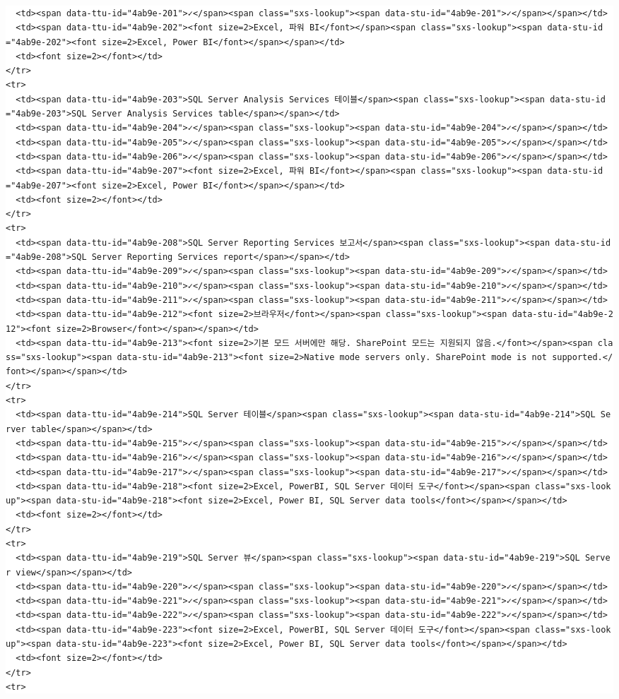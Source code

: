       <td><span data-ttu-id="4ab9e-201">✓</span><span class="sxs-lookup"><span data-stu-id="4ab9e-201">✓</span></span></td>
      <td><span data-ttu-id="4ab9e-202"><font size=2>Excel, 파워 BI</font></span><span class="sxs-lookup"><span data-stu-id="4ab9e-202"><font size=2>Excel, Power BI</font></span></span></td>
      <td><font size=2></font></td>
    </tr>
    <tr>
      <td><span data-ttu-id="4ab9e-203">SQL Server Analysis Services 테이블</span><span class="sxs-lookup"><span data-stu-id="4ab9e-203">SQL Server Analysis Services table</span></span></td>
      <td><span data-ttu-id="4ab9e-204">✓</span><span class="sxs-lookup"><span data-stu-id="4ab9e-204">✓</span></span></td>
      <td><span data-ttu-id="4ab9e-205">✓</span><span class="sxs-lookup"><span data-stu-id="4ab9e-205">✓</span></span></td>
      <td><span data-ttu-id="4ab9e-206">✓</span><span class="sxs-lookup"><span data-stu-id="4ab9e-206">✓</span></span></td>
      <td><span data-ttu-id="4ab9e-207"><font size=2>Excel, 파워 BI</font></span><span class="sxs-lookup"><span data-stu-id="4ab9e-207"><font size=2>Excel, Power BI</font></span></span></td>
      <td><font size=2></font></td>
    </tr>
    <tr>
      <td><span data-ttu-id="4ab9e-208">SQL Server Reporting Services 보고서</span><span class="sxs-lookup"><span data-stu-id="4ab9e-208">SQL Server Reporting Services report</span></span></td>
      <td><span data-ttu-id="4ab9e-209">✓</span><span class="sxs-lookup"><span data-stu-id="4ab9e-209">✓</span></span></td>
      <td><span data-ttu-id="4ab9e-210">✓</span><span class="sxs-lookup"><span data-stu-id="4ab9e-210">✓</span></span></td>
      <td><span data-ttu-id="4ab9e-211">✓</span><span class="sxs-lookup"><span data-stu-id="4ab9e-211">✓</span></span></td>
      <td><span data-ttu-id="4ab9e-212"><font size=2>브라우저</font></span><span class="sxs-lookup"><span data-stu-id="4ab9e-212"><font size=2>Browser</font></span></span></td>
      <td><span data-ttu-id="4ab9e-213"><font size=2>기본 모드 서버에만 해당. SharePoint 모드는 지원되지 않음.</font></span><span class="sxs-lookup"><span data-stu-id="4ab9e-213"><font size=2>Native mode servers only. SharePoint mode is not supported.</font></span></span></td>
    </tr>
    <tr>
      <td><span data-ttu-id="4ab9e-214">SQL Server 테이블</span><span class="sxs-lookup"><span data-stu-id="4ab9e-214">SQL Server table</span></span></td>
      <td><span data-ttu-id="4ab9e-215">✓</span><span class="sxs-lookup"><span data-stu-id="4ab9e-215">✓</span></span></td>
      <td><span data-ttu-id="4ab9e-216">✓</span><span class="sxs-lookup"><span data-stu-id="4ab9e-216">✓</span></span></td>
      <td><span data-ttu-id="4ab9e-217">✓</span><span class="sxs-lookup"><span data-stu-id="4ab9e-217">✓</span></span></td>
      <td><span data-ttu-id="4ab9e-218"><font size=2>Excel, PowerBI, SQL Server 데이터 도구</font></span><span class="sxs-lookup"><span data-stu-id="4ab9e-218"><font size=2>Excel, Power BI, SQL Server data tools</font></span></span></td>
      <td><font size=2></font></td>
    </tr>
    <tr>
      <td><span data-ttu-id="4ab9e-219">SQL Server 뷰</span><span class="sxs-lookup"><span data-stu-id="4ab9e-219">SQL Server view</span></span></td>
      <td><span data-ttu-id="4ab9e-220">✓</span><span class="sxs-lookup"><span data-stu-id="4ab9e-220">✓</span></span></td>
      <td><span data-ttu-id="4ab9e-221">✓</span><span class="sxs-lookup"><span data-stu-id="4ab9e-221">✓</span></span></td>
      <td><span data-ttu-id="4ab9e-222">✓</span><span class="sxs-lookup"><span data-stu-id="4ab9e-222">✓</span></span></td>
      <td><span data-ttu-id="4ab9e-223"><font size=2>Excel, PowerBI, SQL Server 데이터 도구</font></span><span class="sxs-lookup"><span data-stu-id="4ab9e-223"><font size=2>Excel, Power BI, SQL Server data tools</font></span></span></td>
      <td><font size=2></font></td>
    </tr>
    <tr>